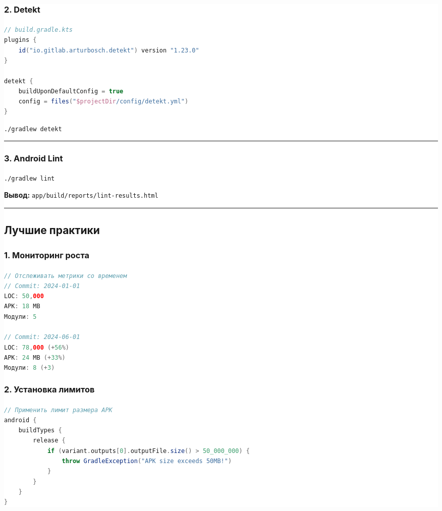 
### 2. Detekt

```gradle
// build.gradle.kts
plugins {
    id("io.gitlab.arturbosch.detekt") version "1.23.0"
}

detekt {
    buildUponDefaultConfig = true
    config = files("$projectDir/config/detekt.yml")
}
```

```bash
./gradlew detekt
```

---

### 3. Android Lint

```bash
./gradlew lint
```

**Вывод:** `app/build/reports/lint-results.html`

---

## Лучшие практики

### 1. Мониторинг роста

```kotlin
// Отслеживать метрики со временем
// Commit: 2024-01-01
LOC: 50,000
APK: 18 MB
Модули: 5

// Commit: 2024-06-01
LOC: 78,000 (+56%)
APK: 24 MB (+33%)
Модули: 8 (+3)
```

### 2. Установка лимитов

```gradle
// Применить лимит размера APK
android {
    buildTypes {
        release {
            if (variant.outputs[0].outputFile.size() > 50_000_000) {
                throw GradleException("APK size exceeds 50MB!")
            }
        }
    }
}
```
